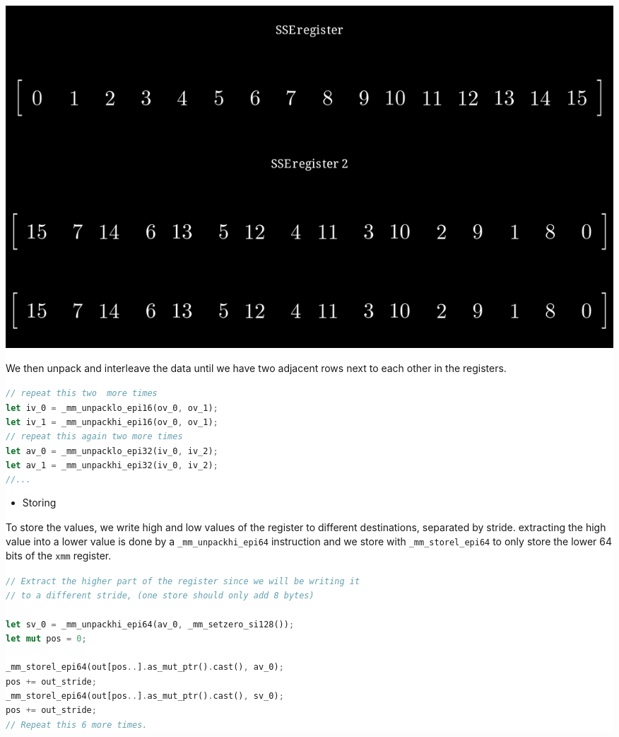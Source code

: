 ![Pushfb instruction](/assets/imgs/matrix_transposition/PushfbInstruction_ManimCE_v0.16.0.post0.png)

We then unpack and interleave the data until we have two adjacent rows next to each other in the registers.

```rust
// repeat this two  more times
let iv_0 = _mm_unpacklo_epi16(ov_0, ov_1);
let iv_1 = _mm_unpackhi_epi16(ov_0, ov_1);
// repeat this again two more times
let av_0 = _mm_unpacklo_epi32(iv_0, iv_2);
let av_1 = _mm_unpackhi_epi32(iv_0, iv_2);
//...
```

- Storing

To store the values, we write high and low values of the register to different destinations, separated by stride.
extracting the high value into a lower value is done by a `_mm_unpackhi_epi64` instruction and we store with `_mm_storel_epi64` to only store the lower 64 bits of the `xmm` register.

```rust
// Extract the higher part of the register since we will be writing it
// to a different stride, (one store should only add 8 bytes)

let sv_0 = _mm_unpackhi_epi64(av_0, _mm_setzero_si128());
let mut pos = 0;

_mm_storel_epi64(out[pos..].as_mut_ptr().cast(), av_0);
pos += out_stride;
_mm_storel_epi64(out[pos..].as_mut_ptr().cast(), sv_0);
pos += out_stride;
// Repeat this 6 more times.
 ```

